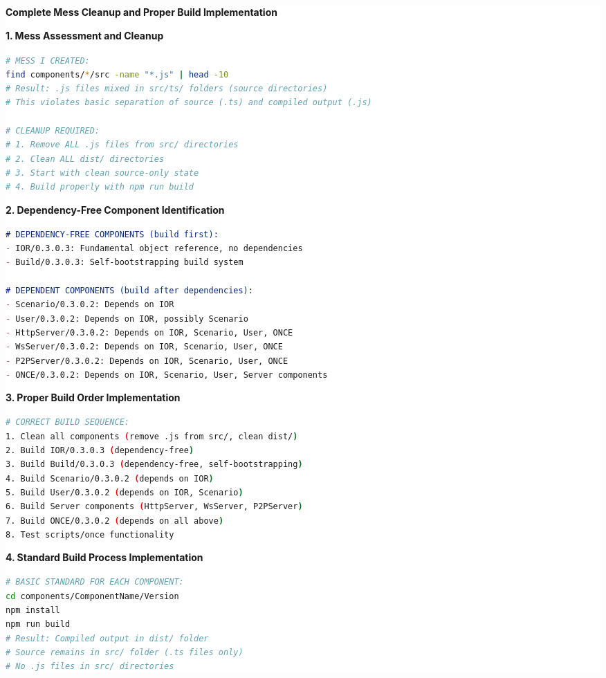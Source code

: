 **Complete Mess Cleanup and Proper Build Implementation**

**1. Mess Assessment and Cleanup**
```bash
# MESS I CREATED:
find components/*/src -name "*.js" | head -10
# Result: .js files mixed in src/ts/ folders (source directories)
# This violates basic separation of source (.ts) and compiled output (.js)

# CLEANUP REQUIRED:
# 1. Remove ALL .js files from src/ directories
# 2. Clean ALL dist/ directories  
# 3. Start with clean source-only state
# 4. Build properly with npm run build
```

**2. Dependency-Free Component Identification**
```markdown
# DEPENDENCY-FREE COMPONENTS (build first):
- IOR/0.3.0.3: Fundamental object reference, no dependencies
- Build/0.3.0.3: Self-bootstrapping build system

# DEPENDENT COMPONENTS (build after dependencies):
- Scenario/0.3.0.2: Depends on IOR
- User/0.3.0.2: Depends on IOR, possibly Scenario
- HttpServer/0.3.0.2: Depends on IOR, Scenario, User, ONCE
- WsServer/0.3.0.2: Depends on IOR, Scenario, User, ONCE  
- P2PServer/0.3.0.2: Depends on IOR, Scenario, User, ONCE
- ONCE/0.3.0.2: Depends on IOR, Scenario, User, Server components
```

**3. Proper Build Order Implementation**
```bash
# CORRECT BUILD SEQUENCE:
1. Clean all components (remove .js from src/, clean dist/)
2. Build IOR/0.3.0.3 (dependency-free)
3. Build Build/0.3.0.3 (dependency-free, self-bootstrapping)
4. Build Scenario/0.3.0.2 (depends on IOR)
5. Build User/0.3.0.2 (depends on IOR, Scenario)
6. Build Server components (HttpServer, WsServer, P2PServer)
7. Build ONCE/0.3.0.2 (depends on all above)
8. Test scripts/once functionality
```

**4. Standard Build Process Implementation**
```bash
# BASIC STANDARD FOR EACH COMPONENT:
cd components/ComponentName/Version
npm install
npm run build
# Result: Compiled output in dist/ folder
# Source remains in src/ folder (.ts files only)
# No .js files in src/ directories
```
